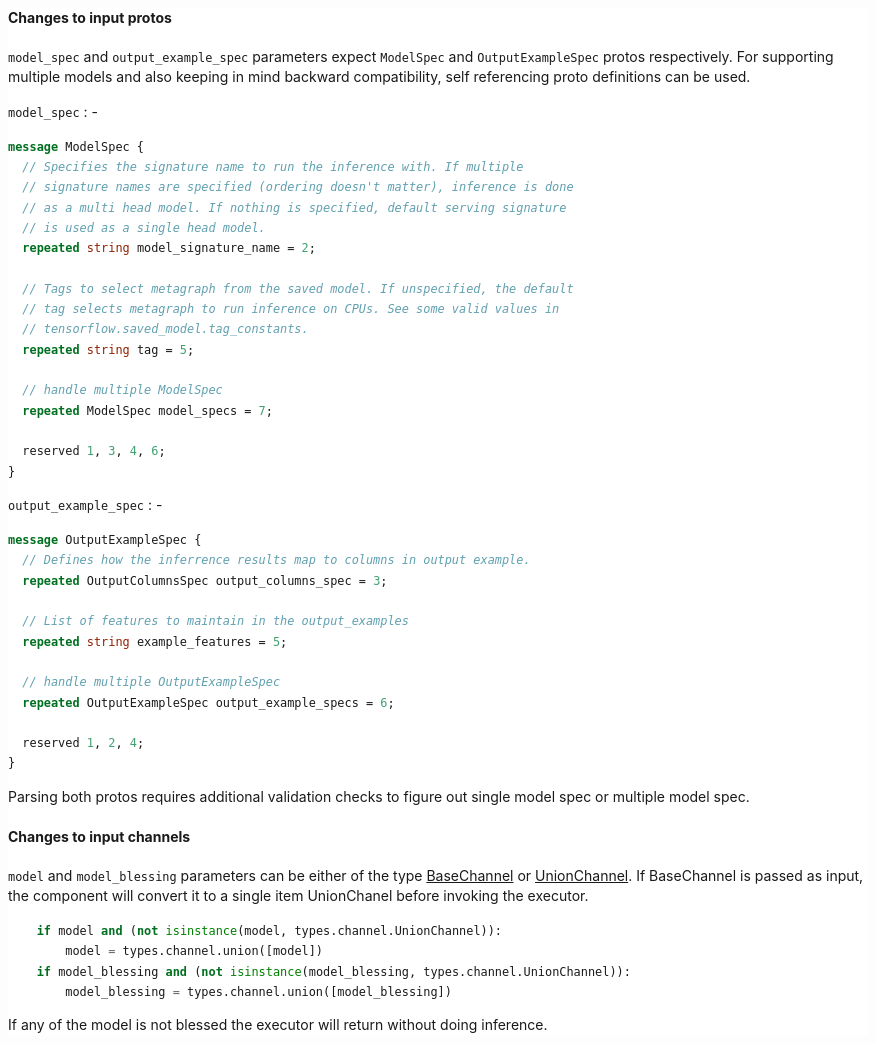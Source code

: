 #### Changes to input protos

`model_spec` and `output_example_spec` parameters expect `ModelSpec` and `OutputExampleSpec` protos respectively.
For supporting multiple models and also keeping in mind backward compatibility, self referencing proto definitions can be used.   

`model_spec` : -
```protobuf
message ModelSpec {
  // Specifies the signature name to run the inference with. If multiple
  // signature names are specified (ordering doesn't matter), inference is done
  // as a multi head model. If nothing is specified, default serving signature
  // is used as a single head model.
  repeated string model_signature_name = 2;

  // Tags to select metagraph from the saved model. If unspecified, the default
  // tag selects metagraph to run inference on CPUs. See some valid values in
  // tensorflow.saved_model.tag_constants.
  repeated string tag = 5;

  // handle multiple ModelSpec
  repeated ModelSpec model_specs = 7;

  reserved 1, 3, 4, 6;
}
```

`output_example_spec` : -
```protobuf
message OutputExampleSpec {
  // Defines how the inferrence results map to columns in output example.
  repeated OutputColumnsSpec output_columns_spec = 3;

  // List of features to maintain in the output_examples
  repeated string example_features = 5;

  // handle multiple OutputExampleSpec
  repeated OutputExampleSpec output_example_specs = 6;

  reserved 1, 2, 4;
}
```
Parsing both protos requires additional validation checks to figure out single model spec or multiple model spec.

#### Changes to input channels

`model` and `model_blessing` parameters can be either of the type [BaseChannel](https://github.com/tensorflow/tfx/blob/master/tfx/types/channel.py#L51) or [UnionChannel](https://github.com/tensorflow/tfx/blob/master/tfx/types/channel.py#L363).
If BaseChannel is passed as input, the component will convert it to a single item UnionChanel before invoking the executor.
```python
    if model and (not isinstance(model, types.channel.UnionChannel)):
        model = types.channel.union([model])
    if model_blessing and (not isinstance(model_blessing, types.channel.UnionChannel)):
        model_blessing = types.channel.union([model_blessing])
```
If any of the model is not blessed the executor will return without doing inference.

